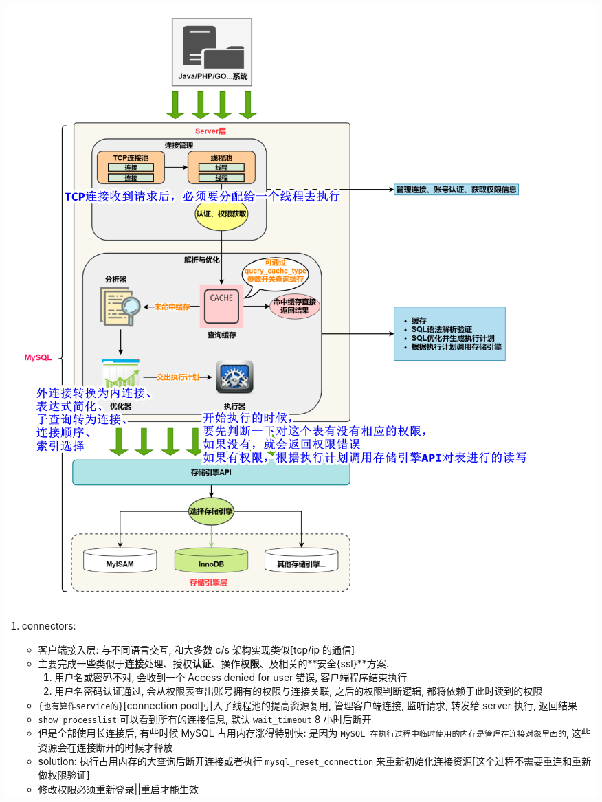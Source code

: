 ![avatar](/static/image/mysql/mysql-connector.png)

1. connectors:

   - 客户端接入层: 与不同语言交互, 和大多数 c/s 架构实现类似[tcp/ip 的通信]
   - 主要完成一些类似于**连接**处理、授权**认证**、操作**权限**、及相关的**安全{ssl}**方案.
     1. 用户名或密码不对, 会收到一个 Access denied for user 错误, 客户端程序结束执行
     2. 用户名密码认证通过, 会从权限表查出账号拥有的权限与连接关联, 之后的权限判断逻辑, 都将依赖于此时读到的权限
   - `{也有算作service的}`[connection pool]引入了线程池的提高资源复用, 管理客户端连接, 监听请求, 转发给 server 执行, 返回结果
   - `show processlist` 可以看到所有的连接信息, 默认 `wait_timeout` 8 小时后断开
   - 但是全部使用长连接后, 有些时候 MySQL 占用内存涨得特别快: 是因为 `MySQL 在执行过程中临时使用的内存是管理在连接对象里面的`, 这些资源会在连接断开的时候才释放
   - solution: 执行占用内存的大查询后断开连接或者执行 `mysql_reset_connection` 来重新初始化连接资源[这个过程不需要重连和重新做权限验证]
   - 修改权限必须重新登录||重启才能生效
